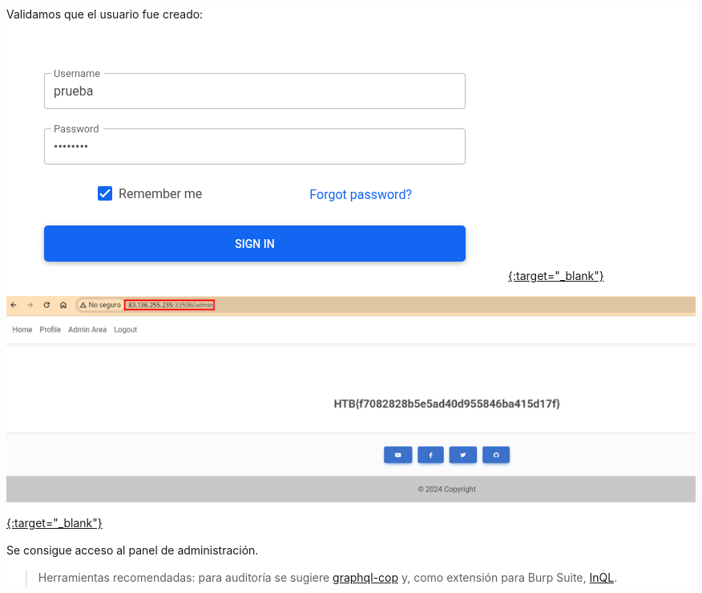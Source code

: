 Validamos que el usuario fue creado:

[![graphql31](/images/graphql31.png){:target="_blank"}](https://raw.githubusercontent.com/NPTG24/nptg24.github.io/refs/heads/master/images/graphql31.png)

[![graphql32](/images/graphql32.png){:target="_blank"}](https://raw.githubusercontent.com/NPTG24/nptg24.github.io/refs/heads/master/images/graphql32.png)

Se consigue acceso al panel de administración.

> Herramientas recomendadas: para auditoría se sugiere [graphql-cop](https://github.com/dolevf/graphql-cop) y, como extensión para Burp Suite, [InQL](https://github.com/doyensec/inql).
